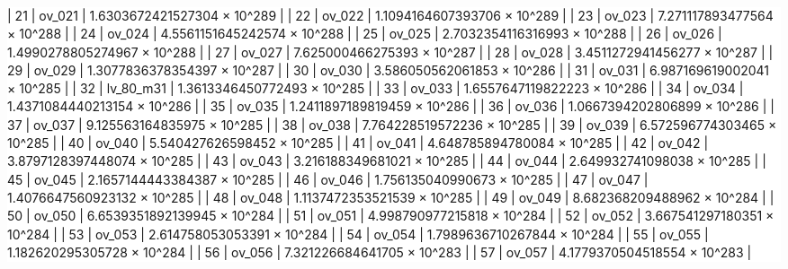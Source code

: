 | 21 | ov_021 | 1.6303672421527304 × 10^289 |
| 22 | ov_022 | 1.1094164607393706 × 10^289 |
| 23 | ov_023 | 7.271117893477564 × 10^288 |
| 24 | ov_024 | 4.5561151645242574 × 10^288 |
| 25 | ov_025 | 2.7032354116316993 × 10^288 |
| 26 | ov_026 | 1.4990278805274967 × 10^288 |
| 27 | ov_027 | 7.625000466275393 × 10^287 |
| 28 | ov_028 | 3.4511272941456277 × 10^287 |
| 29 | ov_029 | 1.3077836378354397 × 10^287 |
| 30 | ov_030 | 3.586050562061853 × 10^286 |
| 31 | ov_031 | 6.987169619002041 × 10^285 |
| 32 | lv_80_m31 | 1.3613346450772493 × 10^285 |
| 33 | ov_033 | 1.6557647119822223 × 10^286 |
| 34 | ov_034 | 1.4371084440213154 × 10^286 |
| 35 | ov_035 | 1.2411897189819459 × 10^286 |
| 36 | ov_036 | 1.0667394202806899 × 10^286 |
| 37 | ov_037 | 9.125563164835975 × 10^285 |
| 38 | ov_038 | 7.764228519572236 × 10^285 |
| 39 | ov_039 | 6.572596774303465 × 10^285 |
| 40 | ov_040 | 5.540427626598452 × 10^285 |
| 41 | ov_041 | 4.648785894780084 × 10^285 |
| 42 | ov_042 | 3.8797128397448074 × 10^285 |
| 43 | ov_043 | 3.216188349681021 × 10^285 |
| 44 | ov_044 | 2.649932741098038 × 10^285 |
| 45 | ov_045 | 2.1657144443384387 × 10^285 |
| 46 | ov_046 | 1.756135040990673 × 10^285 |
| 47 | ov_047 | 1.4076647560923132 × 10^285 |
| 48 | ov_048 | 1.1137472353521539 × 10^285 |
| 49 | ov_049 | 8.682368209488962 × 10^284 |
| 50 | ov_050 | 6.6539351892139945 × 10^284 |
| 51 | ov_051 | 4.998790977215818 × 10^284 |
| 52 | ov_052 | 3.667541297180351 × 10^284 |
| 53 | ov_053 | 2.614758053053391 × 10^284 |
| 54 | ov_054 | 1.7989636710267844 × 10^284 |
| 55 | ov_055 | 1.182620295305728 × 10^284 |
| 56 | ov_056 | 7.321226684641705 × 10^283 |
| 57 | ov_057 | 4.1779370504518554 × 10^283 |
